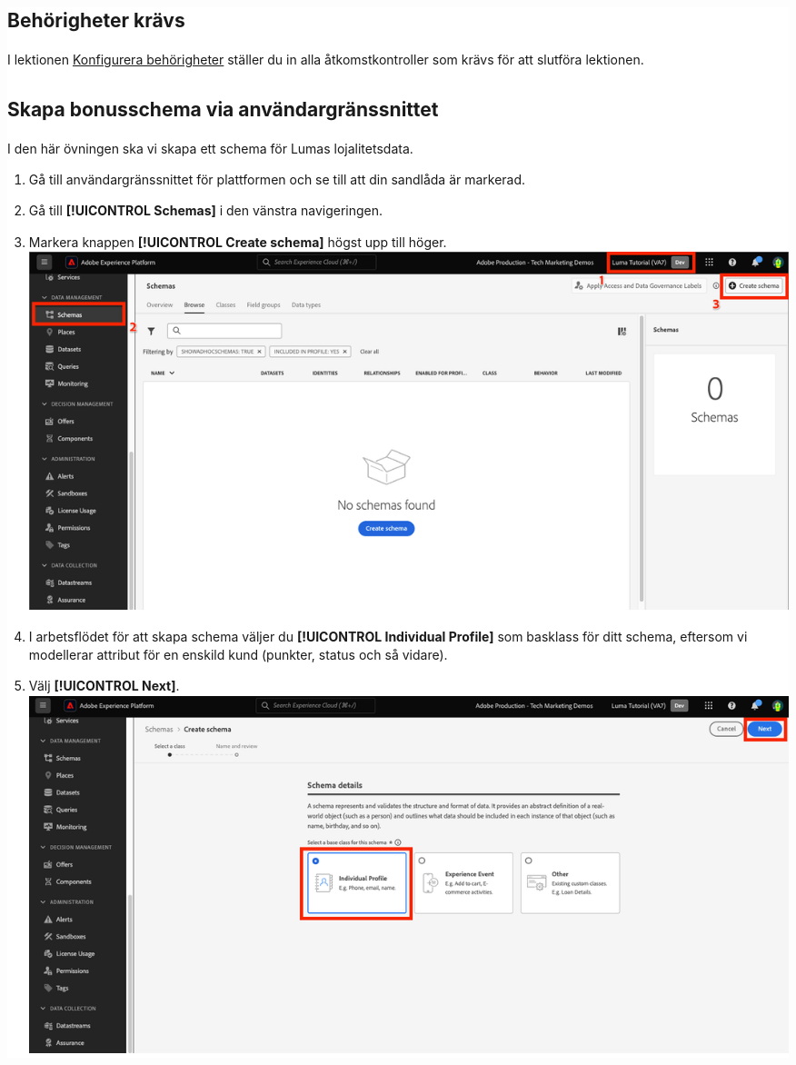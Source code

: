 ## Behörigheter krävs

I lektionen [Konfigurera behörigheter](configure-permissions.md) ställer du in alla åtkomstkontroller som krävs för att slutföra lektionen.






## Skapa bonusschema via användargränssnittet

I den här övningen ska vi skapa ett schema för Lumas lojalitetsdata.

1. Gå till användargränssnittet för plattformen och se till att din sandlåda är markerad.
1. Gå till **[!UICONTROL Schemas]** i den vänstra navigeringen.
1. Markera knappen **[!UICONTROL Create schema]** högst upp till höger.
   ![Schema med OOTB-fältgrupp](assets/schemas-loyaltyCreateSchema.png)

1. I arbetsflödet för att skapa schema väljer du **[!UICONTROL Individual Profile]** som basklass för ditt schema, eftersom vi modellerar attribut för en enskild kund (punkter, status och så vidare).
1. Välj **[!UICONTROL Next]**.
   ![Välj basklass](assets/schemas-loyaltySelectBaseClass.png)
